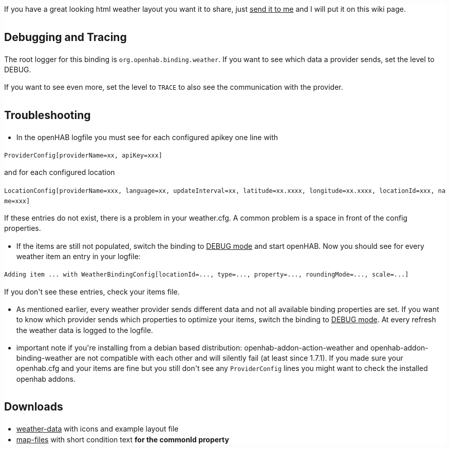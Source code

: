 If you have a great looking html weather layout you want it to share, just [send it to me](mailto:gerrieg.openhab@icloud.com) and I will put it on this wiki page.

## Debugging and Tracing

The root logger for this binding is `org.openhab.binding.weather`. If you want to see which data a provider sends, set the level to DEBUG.

If you want to see even more, set the level to `TRACE` to also see the communication with the provider.

## Troubleshooting

* In the openHAB logfile you must see for each configured apikey one line with  

```
ProviderConfig[providerName=xx, apiKey=xxx]
```  

and for each configured location  

```
LocationConfig[providerName=xxx, language=xx, updateInterval=xx, latitude=xx.xxxx, longitude=xx.xxxx, locationId=xxx, name=xxx]
```

If these entries do not exist, there is a problem in your weather.cfg. A common problem is a space in front of the config properties.

* If the items are still not populated, switch the binding to [DEBUG mode](#debugging-and-tracing) and start openHAB. Now you should see for every weather item an entry in your logfile:

```
Adding item ... with WeatherBindingConfig[locationId=..., type=..., property=..., roundingMode=..., scale=...]
```

If you don't see these entries, check your items file.

* As mentioned earlier, every weather provider sends different data and not all available binding properties are set. If you want to know which provider sends which properties to optimize your items, switch the binding to [DEBUG mode](#debugging-and-tracing). At every refresh the weather data is logged to the logfile.

* important note if you're installing from a debian based distribution: openhab-addon-action-weather and openhab-addon-binding-weather are not compatible with each other and will silently fail (at least since 1.7.1). If you made sure your openhab.cfg and your items are fine but you still don't see any `ProviderConfig` lines you might want to check the installed openhab addons.

## Downloads

* [weather-data](https://drive.google.com/file/d/0Bw7zjCgsXYnHQTlGcndMR19DSUk/view?usp=sharing) with icons and example layout file 
* [map-files](https://drive.google.com/file/d/0Bw7zjCgsXYnHbnVIdkFGaVZIbHM/view?usp=sharing) with short condition text **for the commonId property** 
